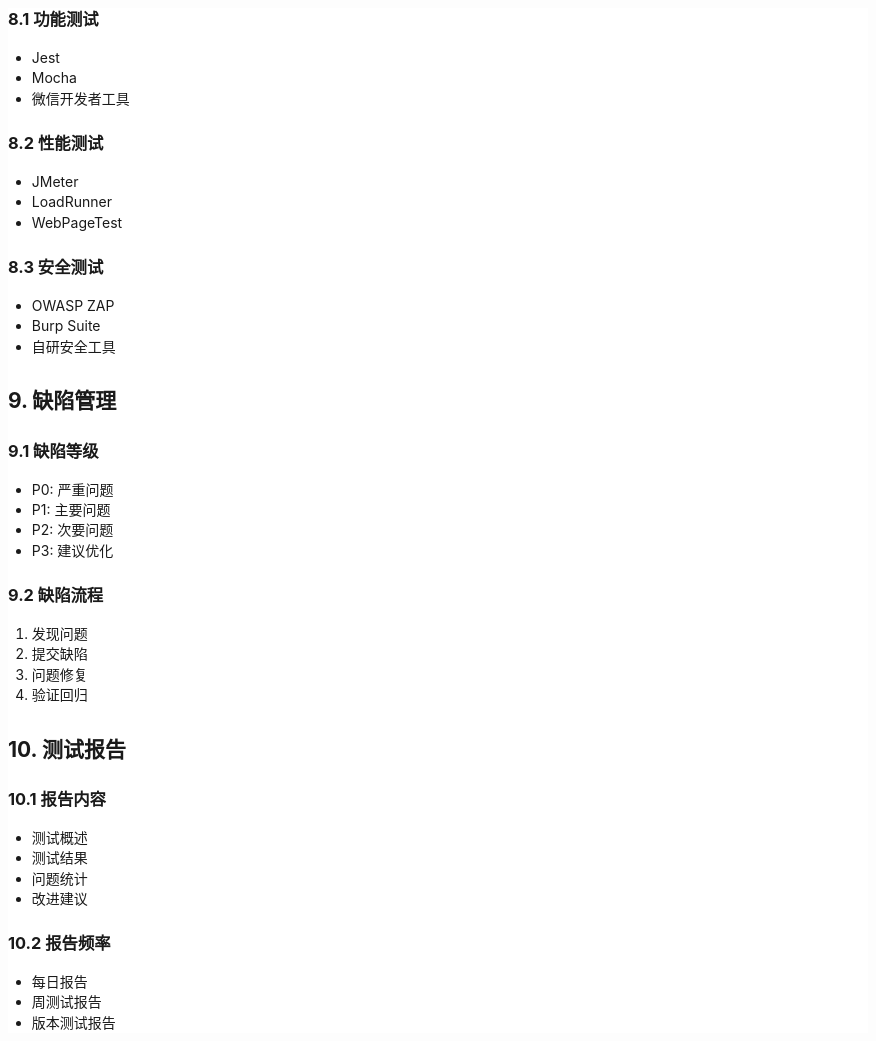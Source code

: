### 8.1 功能测试
- Jest
- Mocha
- 微信开发者工具

### 8.2 性能测试
- JMeter
- LoadRunner
- WebPageTest

### 8.3 安全测试
- OWASP ZAP
- Burp Suite
- 自研安全工具

## 9. 缺陷管理

### 9.1 缺陷等级
- P0: 严重问题
- P1: 主要问题
- P2: 次要问题
- P3: 建议优化

### 9.2 缺陷流程
1. 发现问题
2. 提交缺陷
3. 问题修复
4. 验证回归

## 10. 测试报告

### 10.1 报告内容
- 测试概述
- 测试结果
- 问题统计
- 改进建议

### 10.2 报告频率
- 每日报告
- 周测试报告
- 版本测试报告